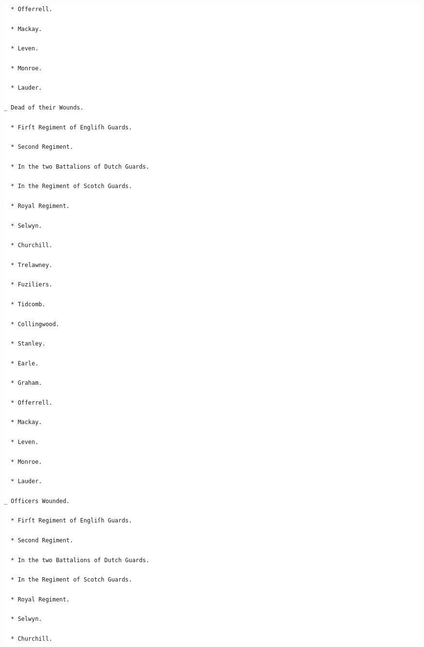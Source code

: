       * Offerrell.

      * Mackay.

      * Leven.

      * Monroe.

      * Lauder.

    _ Dead of their Wounds.

      * Firſt Regiment of Engliſh Guards.

      * Second Regiment.

      * In the two Battalions of Dutch Guards.

      * In the Regiment of Scotch Guards.

      * Royal Regiment.

      * Selwyn.

      * Churchill.

      * Trelawney.

      * Fuziliers.

      * Tidcomb.

      * Collingwood.

      * Stanley.

      * Earle.

      * Graham.

      * Offerrell.

      * Mackay.

      * Leven.

      * Monroe.

      * Lauder.

    _ Officers Wounded.

      * Firſt Regiment of Engliſh Guards.

      * Second Regiment.

      * In the two Battalions of Dutch Guards.

      * In the Regiment of Scotch Guards.

      * Royal Regiment.

      * Selwyn.

      * Churchill.
